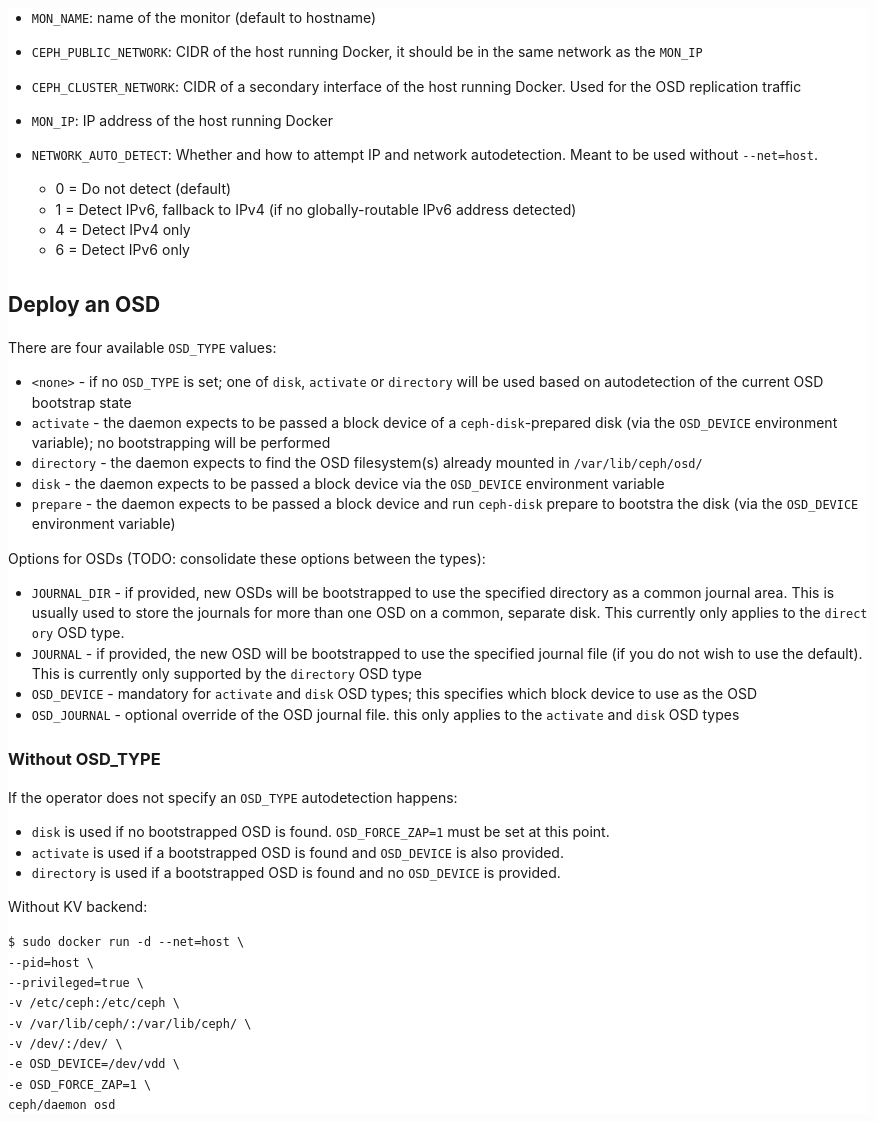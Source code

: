 - `MON_NAME`: name of the monitor (default to hostname)
- `CEPH_PUBLIC_NETWORK`: CIDR of the host running Docker, it should be in the same network as the `MON_IP`
- `CEPH_CLUSTER_NETWORK`: CIDR of a secondary interface of the host running Docker. Used for the OSD replication traffic
- `MON_IP`: IP address of the host running Docker
- `NETWORK_AUTO_DETECT`: Whether and how to attempt IP and network autodetection. Meant to be used without `--net=host`.

  - 0 = Do not detect (default)
  - 1 = Detect IPv6, fallback to IPv4 (if no globally-routable IPv6 address detected)
  - 4 = Detect IPv4 only
  - 6 = Detect IPv6 only

## Deploy an OSD

There are four available `OSD_TYPE` values:

- `<none>` - if no `OSD_TYPE` is set; one of `disk`, `activate` or `directory` will be used based on autodetection of the current OSD bootstrap state
- `activate` - the daemon expects to be passed a block device of a `ceph-disk`-prepared disk (via the `OSD_DEVICE` environment variable); no bootstrapping will be performed
- `directory` - the daemon expects to find the OSD filesystem(s) already mounted in `/var/lib/ceph/osd/`
- `disk` - the daemon expects to be passed a block device via the `OSD_DEVICE` environment variable
- `prepare` - the daemon expects to be passed a block device and run `ceph-disk` prepare to bootstra the disk (via the `OSD_DEVICE` environment variable)

Options for OSDs (TODO: consolidate these options between the types):

- `JOURNAL_DIR` - if provided, new OSDs will be bootstrapped to use the specified directory as a common journal area. This is usually used to store the journals for more than one OSD on a common, separate disk. This currently only applies to the `directory` OSD type.
- `JOURNAL` - if provided, the new OSD will be bootstrapped to use the specified journal file (if you do not wish to use the default). This is currently only supported by the `directory` OSD type
- `OSD_DEVICE` - mandatory for `activate` and `disk` OSD types; this specifies which block device to use as the OSD
- `OSD_JOURNAL` - optional override of the OSD journal file. this only applies to the `activate` and `disk` OSD types

### Without OSD_TYPE

If the operator does not specify an `OSD_TYPE` autodetection happens:

- `disk` is used if no bootstrapped OSD is found. `OSD_FORCE_ZAP=1` must be set at this point.
- `activate` is used if a bootstrapped OSD is found and `OSD_DEVICE` is also provided.
- `directory` is used if a bootstrapped OSD is found and no `OSD_DEVICE` is provided.

Without KV backend:

```
$ sudo docker run -d --net=host \
--pid=host \
--privileged=true \
-v /etc/ceph:/etc/ceph \
-v /var/lib/ceph/:/var/lib/ceph/ \
-v /dev/:/dev/ \
-e OSD_DEVICE=/dev/vdd \
-e OSD_FORCE_ZAP=1 \
ceph/daemon osd
```
